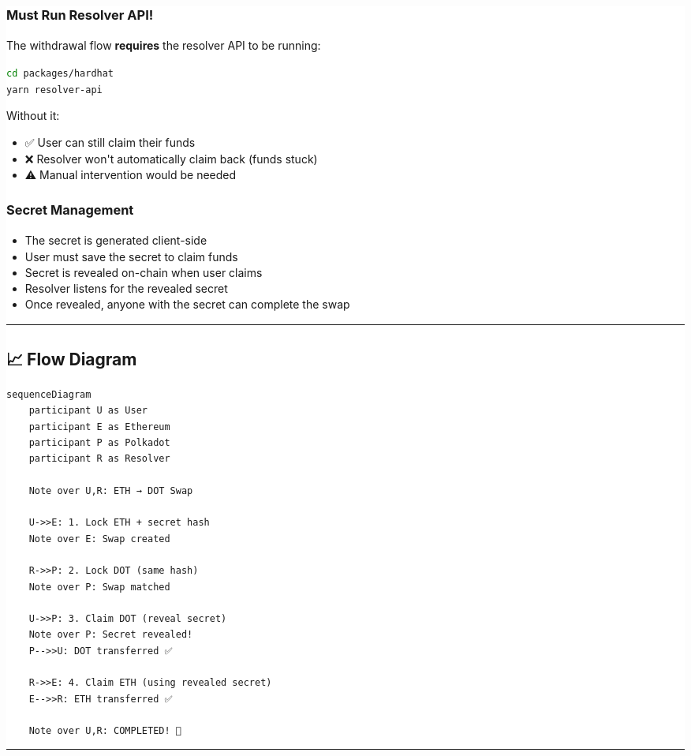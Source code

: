 ### **Must Run Resolver API!**

The withdrawal flow **requires** the resolver API to be running:

```bash
cd packages/hardhat
yarn resolver-api
```

Without it:
- ✅ User can still claim their funds
- ❌ Resolver won't automatically claim back (funds stuck)
- ⚠️ Manual intervention would be needed

### **Secret Management**

- The secret is generated client-side
- User must save the secret to claim funds
- Secret is revealed on-chain when user claims
- Resolver listens for the revealed secret
- Once revealed, anyone with the secret can complete the swap

---

## 📈 Flow Diagram

```mermaid
sequenceDiagram
    participant U as User
    participant E as Ethereum
    participant P as Polkadot
    participant R as Resolver

    Note over U,R: ETH → DOT Swap

    U->>E: 1. Lock ETH + secret hash
    Note over E: Swap created

    R->>P: 2. Lock DOT (same hash)
    Note over P: Swap matched

    U->>P: 3. Claim DOT (reveal secret)
    Note over P: Secret revealed!
    P-->>U: DOT transferred ✅

    R->>E: 4. Claim ETH (using revealed secret)
    E-->>R: ETH transferred ✅
    
    Note over U,R: COMPLETED! 🎉
```

---
